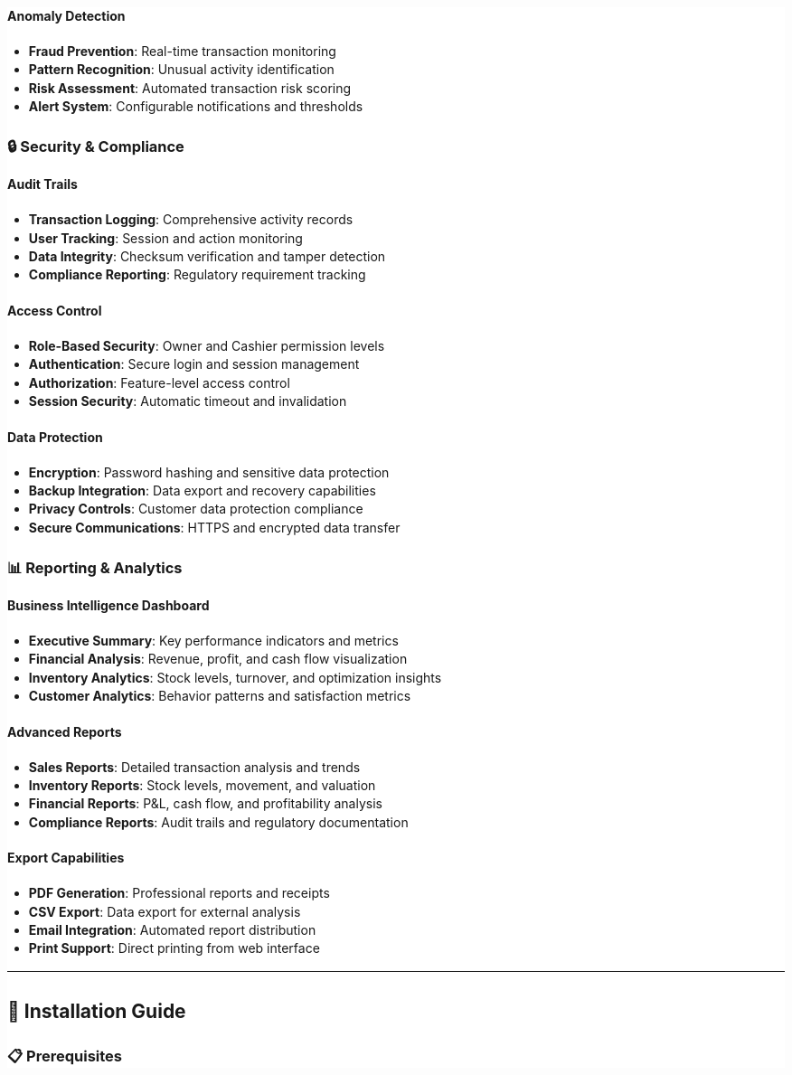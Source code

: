 #### **Anomaly Detection**
- **Fraud Prevention**: Real-time transaction monitoring
- **Pattern Recognition**: Unusual activity identification
- **Risk Assessment**: Automated transaction risk scoring
- **Alert System**: Configurable notifications and thresholds

### 🔒 Security & Compliance

#### **Audit Trails**
- **Transaction Logging**: Comprehensive activity records
- **User Tracking**: Session and action monitoring
- **Data Integrity**: Checksum verification and tamper detection
- **Compliance Reporting**: Regulatory requirement tracking

#### **Access Control**
- **Role-Based Security**: Owner and Cashier permission levels
- **Authentication**: Secure login and session management
- **Authorization**: Feature-level access control
- **Session Security**: Automatic timeout and invalidation

#### **Data Protection**
- **Encryption**: Password hashing and sensitive data protection
- **Backup Integration**: Data export and recovery capabilities
- **Privacy Controls**: Customer data protection compliance
- **Secure Communications**: HTTPS and encrypted data transfer

### 📊 Reporting & Analytics

#### **Business Intelligence Dashboard**
- **Executive Summary**: Key performance indicators and metrics
- **Financial Analysis**: Revenue, profit, and cash flow visualization
- **Inventory Analytics**: Stock levels, turnover, and optimization insights
- **Customer Analytics**: Behavior patterns and satisfaction metrics

#### **Advanced Reports**
- **Sales Reports**: Detailed transaction analysis and trends
- **Inventory Reports**: Stock levels, movement, and valuation
- **Financial Reports**: P&L, cash flow, and profitability analysis
- **Compliance Reports**: Audit trails and regulatory documentation

#### **Export Capabilities**
- **PDF Generation**: Professional reports and receipts
- **CSV Export**: Data export for external analysis
- **Email Integration**: Automated report distribution
- **Print Support**: Direct printing from web interface

---

## 🚀 Installation Guide

### 📋 Prerequisites

